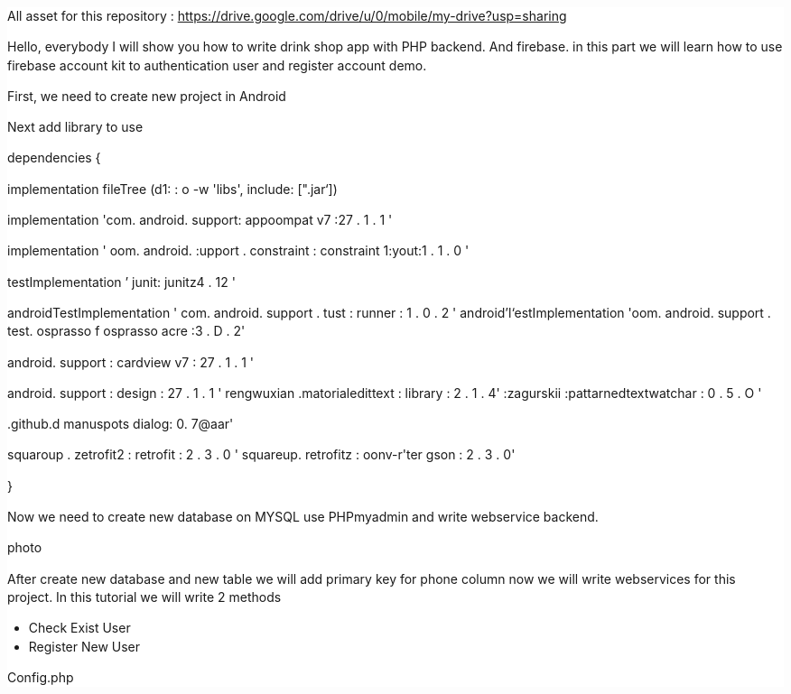 All asset for this repository : https://drive.google.com/drive/u/0/mobile/my-drive?usp=sharing




Hello, everybody I will show you how to write drink shop app with PHP backend.
And firebase. in this part we will learn how to use firebase account kit to authentication user and register account demo.

First, we need to create new project in Android 





Next add library to use 



dependencies { 

implementation fileTree (d1: : o -w 'libs', include: [".jar‘]) 

implementation 'com. android. support: appoompat v7 :27 . 1 . 1 ' 

implementation ' oom. android. :upport . constraint : constraint 1:yout:1 . 1 . 0 ' 

testImplementation ’ junit: junitz4 . 12 ' 

androidTestImplementation ' com. android. support . tust : runner : 1 . 0 . 2 ' android’l‘estImplementation 'oom. android. support . test. osprasso f osprasso acre :3 . D . 2' 

android. support : cardview v7 : 27 . 1 . 1 ' 

android. support : design : 27 . 1 . 1 ' rengwuxian .matorialedittext : library : 2 . 1 . 4' :zagurskii :pattarnedtextwatchar : 0 . 5 . O ' 

.github.d manuspots dialog: 0. 7@aar' 

squaroup . zetrofit2 : retrofit : 2 . 3 . 0 ' squareup. retrofitz : oonv-r'ter gson : 2 . 3 . 0' 

}



Now we need to create new database on MYSQL use PHPmyadmin and write webservice backend.


photo

After create new database and new table we will add primary key for phone column now we will write webservices for this project. In this tutorial we will write 2 methods

- Check Exist User
- Register New User


Config.php

<?php 

/* * Database Config Information */ 

define ( "DB__EOS'1'" , " localhost“) 7 define ( "DB_USER" , "root") ; 

define ("DB__PASSWORD" , " ") ; I define-("DB_DATABASE", "drinkshop) ;
 ?> 
